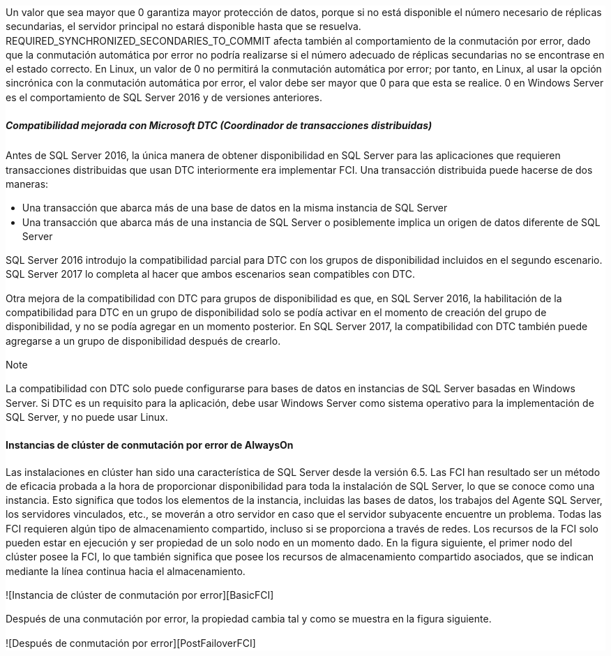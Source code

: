 Un valor que sea mayor que 0 garantiza mayor protección de datos, porque si no está disponible el número necesario de réplicas secundarias, el servidor principal no estará disponible hasta que se resuelva. REQUIRED_SYNCHRONIZED_SECONDARIES_TO_COMMIT afecta también al comportamiento de la conmutación por error, dado que la conmutación automática por error no podría realizarse si el número adecuado de réplicas secundarias no se encontrase en el estado correcto. En Linux, un valor de 0 no permitirá la conmutación automática por error; por tanto, en Linux, al usar la opción sincrónica con la conmutación automática por error, el valor debe ser mayor que 0 para que esta se realice. 0 en Windows Server es el comportamiento de SQL Server 2016 y de versiones anteriores.

##### <a name="enhanced-microsoft-distributed-transaction-coordinator-support"></a>Compatibilidad mejorada con Microsoft DTC (Coordinador de transacciones distribuidas)

Antes de SQL Server 2016, la única manera de obtener disponibilidad en SQL Server para las aplicaciones que requieren transacciones distribuidas que usan DTC interiormente era implementar FCI. Una transacción distribuida puede hacerse de dos maneras:
* Una transacción que abarca más de una base de datos en la misma instancia de SQL Server
* Una transacción que abarca más de una instancia de SQL Server o posiblemente implica un origen de datos diferente de SQL Server

SQL Server 2016 introdujo la compatibilidad parcial para DTC con los grupos de disponibilidad incluidos en el segundo escenario. SQL Server 2017 lo completa al hacer que ambos escenarios sean compatibles con DTC.

Otra mejora de la compatibilidad con DTC para grupos de disponibilidad es que, en SQL Server 2016, la habilitación de la compatibilidad para DTC en un grupo de disponibilidad solo se podía activar en el momento de creación del grupo de disponibilidad, y no se podía agregar en un momento posterior. En SQL Server 2017, la compatibilidad con DTC también puede agregarse a un grupo de disponibilidad después de crearlo.

>[!NOTE]
> La compatibilidad con DTC solo puede configurarse para bases de datos en instancias de SQL Server basadas en Windows Server. Si DTC es un requisito para la aplicación, debe usar Windows Server como sistema operativo para la implementación de SQL Server, y no puede usar Linux. 

#### <a name="always-on-failover-cluster-instances"></a>Instancias de clúster de conmutación por error de AlwaysOn
Las instalaciones en clúster han sido una característica de SQL Server desde la versión 6.5. Las FCI han resultado ser un método de eficacia probada a la hora de proporcionar disponibilidad para toda la instalación de SQL Server, lo que se conoce como una instancia. Esto significa que todos los elementos de la instancia, incluidas las bases de datos, los trabajos del Agente SQL Server, los servidores vinculados, etc., se moverán a otro servidor en caso que el servidor subyacente encuentre un problema. Todas las FCI requieren algún tipo de almacenamiento compartido, incluso si se proporciona a través de redes. Los recursos de la FCI solo pueden estar en ejecución y ser propiedad de un solo nodo en un momento dado. En la figura siguiente, el primer nodo del clúster posee la FCI, lo que también significa que posee los recursos de almacenamiento compartido asociados, que se indican mediante la línea continua hacia el almacenamiento.

![Instancia de clúster de conmutación por error][BasicFCI]
 
Después de una conmutación por error, la propiedad cambia tal y como se muestra en la figura siguiente.

![Después de conmutación por error][PostFailoverFCI]
 